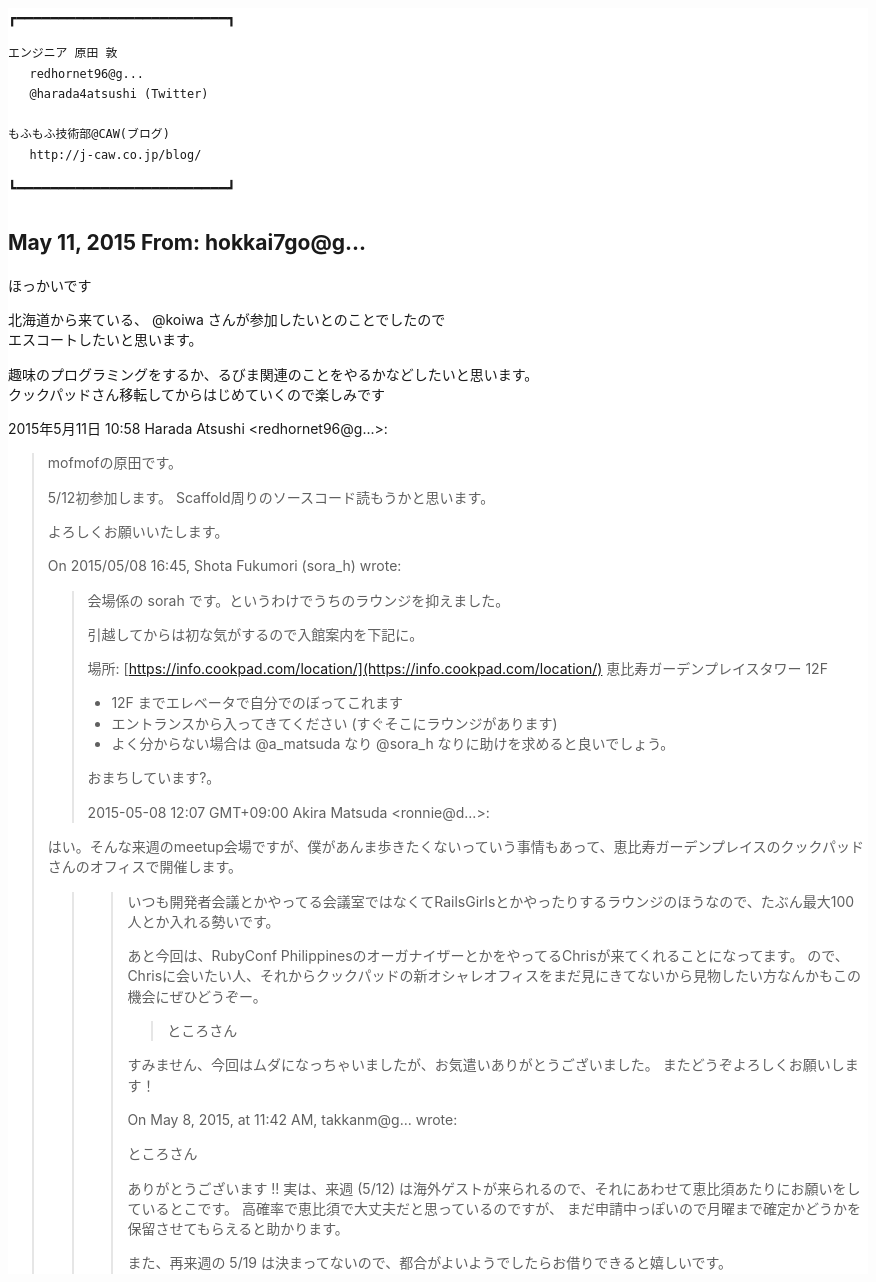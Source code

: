 ┏━━━━━━━━━━━━━━━━━━━━━━━━━┓

    エンジニア 原田 敦
       redhornet96@g...
       @harada4atsushi (Twitter)

    もふもふ技術部@CAW(ブログ)
       http://j-caw.co.jp/blog/

┗━━━━━━━━━━━━━━━━━━━━━━━━━┛

## May 11, 2015 From: hokkai7go@g...

ほっかいです

北海道から来ている、 @koiwa さんが参加したいとのことでしたので  
エスコートしたいと思います。

趣味のプログラミングをするか、るびま関連のことをやるかなどしたいと思います。  
クックパッドさん移転してからはじめていくので楽しみです

2015年5月11日 10:58 Harada Atsushi \<redhornet96@g...\>:

> mofmofの原田です。
> 
> 5/12初参加します。 Scaffold周りのソースコード読もうかと思います。
> 
> よろしくお願いいたします。
> 
> On 2015/05/08 16:45, Shota Fukumori (sora\_h) wrote:
> 
> > 会場係の sorah です。というわけでうちのラウンジを抑えました。
> > 
> > 引越してからは初な気がするので入館案内を下記に。
> > 
> > 場所: [https://info.cookpad.com/location/](https://info.cookpad.com/location/) 恵比寿ガーデンプレイスタワー 12F
> > 
> > - 12F までエレベータで自分でのぼってこれます
> > - エントランスから入ってきてください (すぐそこにラウンジがあります)
> > - よく分からない場合は @a\_matsuda なり @sora\_h なりに助けを求めると良いでしょう。
> > 
> > おまちしています?。
> > 
> > 2015-05-08 12:07 GMT+09:00 Akira Matsuda \<ronnie@d...\>:
> > 
> > >
> 
> はい。そんな来週のmeetup会場ですが、僕があんま歩きたくないっていう事情もあって、恵比寿ガーデンプレイスのクックパッドさんのオフィスで開催します。
> 
> > > いつも開発者会議とかやってる会議室ではなくてRailsGirlsとかやったりするラウンジのほうなので、たぶん最大100人とか入れる勢いです。
> > > 
> > > あと今回は、RubyConf PhilippinesのオーガナイザーとかをやってるChrisが来てくれることになってます。 ので、Chrisに会いたい人、それからクックパッドの新オシャレオフィスをまだ見にきてないから見物したい方なんかもこの機会にぜひどうぞー。
> > > 
> > > > ところさん
> > > 
> > > すみません、今回はムダになっちゃいましたが、お気遣いありがとうございました。 またどうぞよろしくお願いします！
> > > 
> > > On May 8, 2015, at 11:42 AM, takkanm@g... wrote:
> > > 
> > > ところさん
> > > 
> > > ありがとうございます !! 実は、来週 (5/12) は海外ゲストが来られるので、それにあわせて恵比須あたりにお願いをしているとこです。 高確率で恵比須で大丈夫だと思っているのですが、 まだ申請中っぽいので月曜まで確定かどうかを保留させてもらえると助かります。
> > > 
> > > また、再来週の 5/19 は決まってないので、都合がよいようでしたらお借りできると嬉しいです。